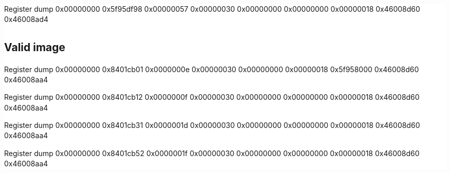 Register dump
0x00000000
0x5f95df98
0x00000057
0x00000030
0x00000000
0x00000000
0x00000018
0x46008d60
0x46008ad4

## Valid image

Register dump
0x00000000
0x8401cb01
0x0000000e
0x00000030
0x00000000
0x00000018
0x5f958000
0x46008d60
0x46008aa4

Register dump
0x00000000
0x8401cb12
0x0000000f
0x00000030
0x00000000
0x00000000
0x00000018
0x46008d60
0x46008aa4

Register dump
0x00000000
0x8401cb31
0x0000001d
0x00000030
0x00000000
0x00000000
0x00000018
0x46008d60
0x46008aa4

Register dump
0x00000000
0x8401cb52
0x0000001f
0x00000030
0x00000000
0x00000000
0x00000018
0x46008d60
0x46008aa4
